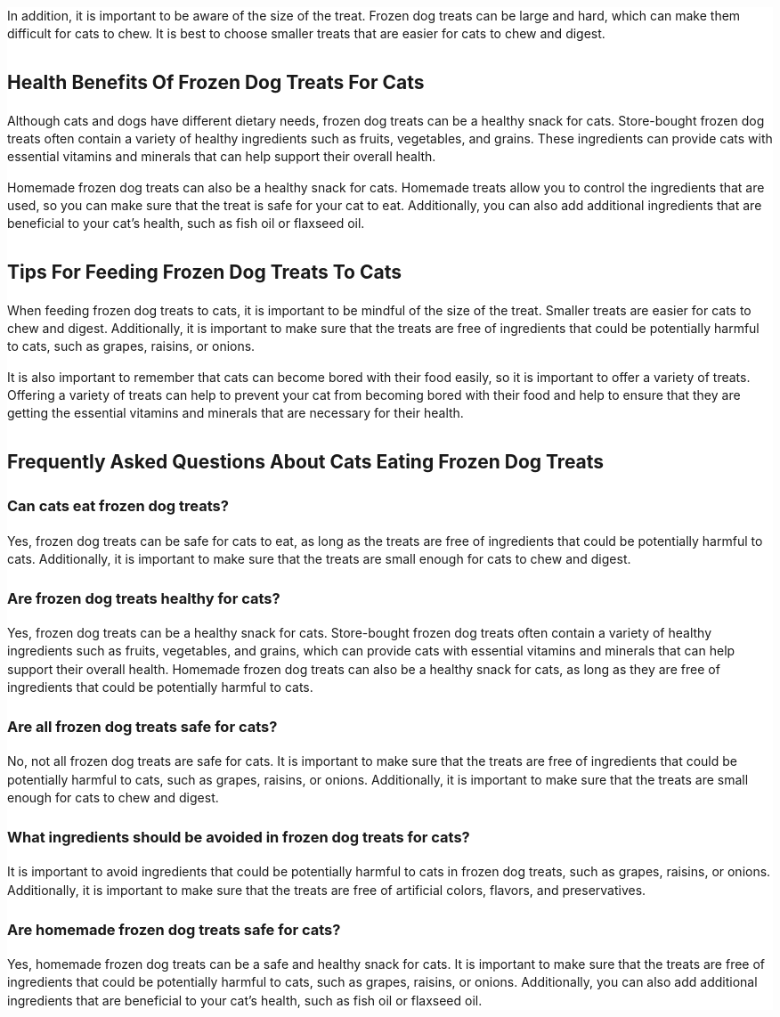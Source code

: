 In addition, it is important to be aware of the size of the treat. Frozen dog treats can be large and hard, which can make them difficult for cats to chew. It is best to choose smaller treats that are easier for cats to chew and digest.

<h2>Health Benefits Of Frozen Dog Treats For Cats</h2>

Although cats and dogs have different dietary needs, frozen dog treats can be a healthy snack for cats. Store-bought frozen dog treats often contain a variety of healthy ingredients such as fruits, vegetables, and grains. These ingredients can provide cats with essential vitamins and minerals that can help support their overall health.

Homemade frozen dog treats can also be a healthy snack for cats. Homemade treats allow you to control the ingredients that are used, so you can make sure that the treat is safe for your cat to eat. Additionally, you can also add additional ingredients that are beneficial to your cat’s health, such as fish oil or flaxseed oil.

<h2>Tips For Feeding Frozen Dog Treats To Cats</h2>

When feeding frozen dog treats to cats, it is important to be mindful of the size of the treat. Smaller treats are easier for cats to chew and digest. Additionally, it is important to make sure that the treats are free of ingredients that could be potentially harmful to cats, such as grapes, raisins, or onions.

It is also important to remember that cats can become bored with their food easily, so it is important to offer a variety of treats. Offering a variety of treats can help to prevent your cat from becoming bored with their food and help to ensure that they are getting the essential vitamins and minerals that are necessary for their health.

<h2>Frequently Asked Questions About Cats Eating Frozen Dog Treats</h2>

<h3>Can cats eat frozen dog treats?</h3>
Yes, frozen dog treats can be safe for cats to eat, as long as the treats are free of ingredients that could be potentially harmful to cats. Additionally, it is important to make sure that the treats are small enough for cats to chew and digest.

<h3>Are frozen dog treats healthy for cats?</h3>
Yes, frozen dog treats can be a healthy snack for cats. Store-bought frozen dog treats often contain a variety of healthy ingredients such as fruits, vegetables, and grains, which can provide cats with essential vitamins and minerals that can help support their overall health. Homemade frozen dog treats can also be a healthy snack for cats, as long as they are free of ingredients that could be potentially harmful to cats.

<h3>Are all frozen dog treats safe for cats?</h3>
No, not all frozen dog treats are safe for cats. It is important to make sure that the treats are free of ingredients that could be potentially harmful to cats, such as grapes, raisins, or onions. Additionally, it is important to make sure that the treats are small enough for cats to chew and digest.

<h3>What ingredients should be avoided in frozen dog treats for cats?</h3>
It is important to avoid ingredients that could be potentially harmful to cats in frozen dog treats, such as grapes, raisins, or onions. Additionally, it is important to make sure that the treats are free of artificial colors, flavors, and preservatives.

<h3>Are homemade frozen dog treats safe for cats?</h3>
Yes, homemade frozen dog treats can be a safe and healthy snack for cats. It is important to make sure that the treats are free of ingredients that could be potentially harmful to cats, such as grapes, raisins, or onions. Additionally, you can also add additional ingredients that are beneficial to your cat’s health, such as fish oil or flaxseed oil.
